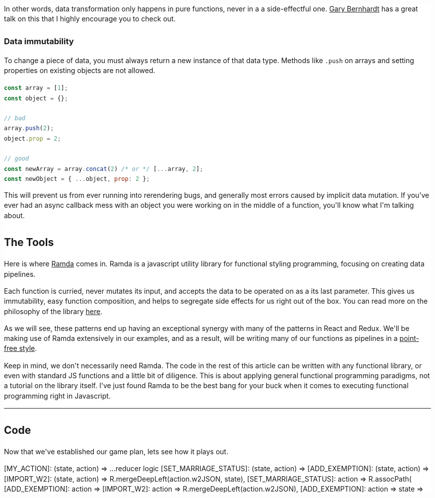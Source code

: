 In other words, data transformation only happens in pure functions, never in a a side-effectful one.
[Gary Bernhardt](https://www.destroyallsoftware.com/talks/boundaries) has a great talk on this that
I highly encourage you to check out.

### Data immutability

To change a piece of data, you must always return a new instance of that data type. Methods like
`.push` on arrays and setting properties on existing objects are not allowed.

```jsx
const array = [1];
const object = {};

// bad
array.push(2);
object.prop = 2;

// good
const newArray = array.concat(2) /* or */ [...array, 2];
const newObject = { ...object, prop: 2 };
```

This will prevent us from ever running into rerendering bugs, and generally most errors caused by
implicit data mutation. If you've ever had an async callback mess with an object you were working on
in the middle of a function, you'll know what I'm talking about.

## The Tools

Here is where [Ramda](https://ramdajs.com/) comes in. Ramda is a javascript utility library for
functional styling programming, focusing on creating data pipelines.

Each function is curried, never mutates its input, and accepts the data to be operated on as a its
last parameter. This gives us immutability, easy function composition, and helps to segregate side
effects for us right out of the box. You can read more on the philosophy of the library
[here](https://fr.umio.us/the-philosophy-of-ramda/).

As we will see, these patterns end up having an exceptional synergy with many of the patterns in
React and Redux. We'll be making use of Ramda extensively in our examples, and as a result, will be
writing many of our functions as pipelines in a
[point-free style](https://en.wikipedia.org/wiki/Tacit_programming).

Keep in mind, we don't necessarily need Ramda. The code in the rest of this article can be written
with any functional library, or even with standard JS functions and a little bit of diligence. This
is about applying general functional programming paradigms, not a tutorial on the library itself.
I've just found Ramda to be the best bang for your buck when it comes to executing functional
programming right in Javascript.

---

## Code

Now that we've established our game plan, lets see how it plays out.


  [MY_ACTION]: (state, action) => ...reducer logic
  [SET_MARRIAGE_STATUS]: (state, action) =>
  [ADD_EXEMPTION]: (state, action) =>
  [IMPORT_W2]: (state, action) => R.mergeDeepLeft(action.w2JSON, state),
  [SET_MARRIAGE_STATUS]: action => R.assocPath(
  [ADD_EXEMPTION]: action =>
  [IMPORT_W2]: action => R.mergeDeepLeft(action.w2JSON),
  [ADD_EXEMPTION]: action => state =>